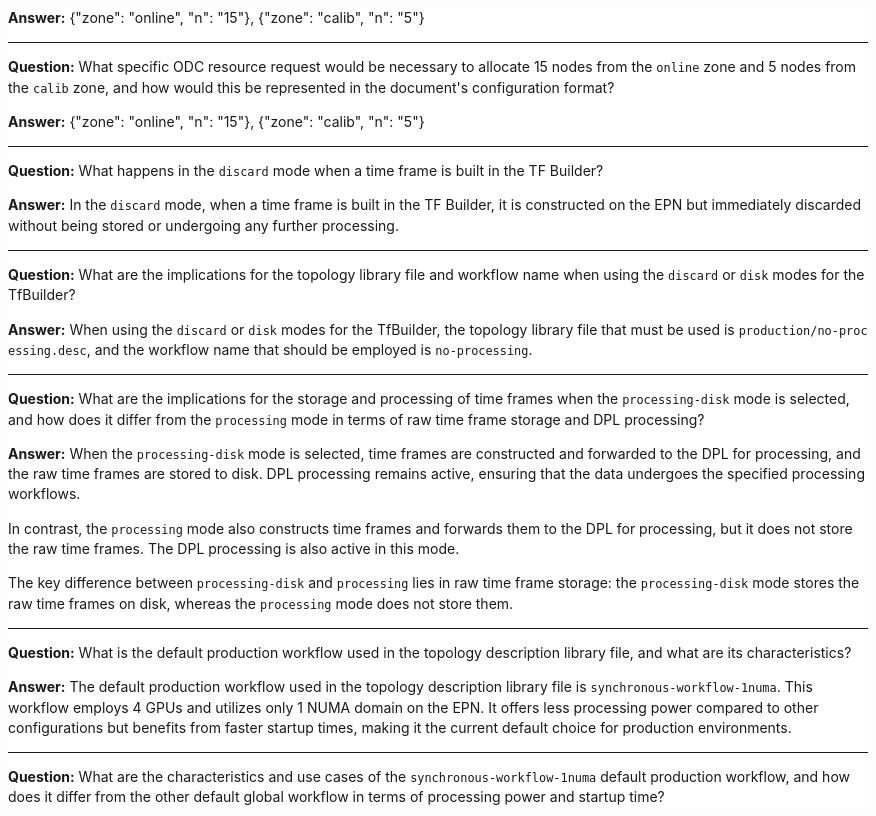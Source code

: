 **Answer:** {"zone": "online", "n": "15"}, {"zone": "calib", "n": "5"}

---

**Question:** What specific ODC resource request would be necessary to allocate 15 nodes from the `online` zone and 5 nodes from the `calib` zone, and how would this be represented in the document's configuration format?

**Answer:** {"zone": "online", "n": "15"}, {"zone": "calib", "n": "5"}

---

**Question:** What happens in the `discard` mode when a time frame is built in the TF Builder?

**Answer:** In the `discard` mode, when a time frame is built in the TF Builder, it is constructed on the EPN but immediately discarded without being stored or undergoing any further processing.

---

**Question:** What are the implications for the topology library file and workflow name when using the `discard` or `disk` modes for the TfBuilder?

**Answer:** When using the `discard` or `disk` modes for the TfBuilder, the topology library file that must be used is `production/no-processing.desc`, and the workflow name that should be employed is `no-processing`.

---

**Question:** What are the implications for the storage and processing of time frames when the `processing-disk` mode is selected, and how does it differ from the `processing` mode in terms of raw time frame storage and DPL processing?

**Answer:** When the `processing-disk` mode is selected, time frames are constructed and forwarded to the DPL for processing, and the raw time frames are stored to disk. DPL processing remains active, ensuring that the data undergoes the specified processing workflows.

In contrast, the `processing` mode also constructs time frames and forwards them to the DPL for processing, but it does not store the raw time frames. The DPL processing is also active in this mode. 

The key difference between `processing-disk` and `processing` lies in raw time frame storage: the `processing-disk` mode stores the raw time frames on disk, whereas the `processing` mode does not store them.

---

**Question:** What is the default production workflow used in the topology description library file, and what are its characteristics?

**Answer:** The default production workflow used in the topology description library file is `synchronous-workflow-1numa`. This workflow employs 4 GPUs and utilizes only 1 NUMA domain on the EPN. It offers less processing power compared to other configurations but benefits from faster startup times, making it the current default choice for production environments.

---

**Question:** What are the characteristics and use cases of the `synchronous-workflow-1numa` default production workflow, and how does it differ from the other default global workflow in terms of processing power and startup time?
